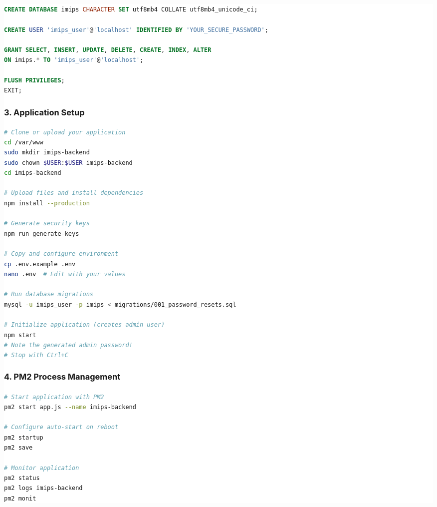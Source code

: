 ```sql
CREATE DATABASE imips CHARACTER SET utf8mb4 COLLATE utf8mb4_unicode_ci;

CREATE USER 'imips_user'@'localhost' IDENTIFIED BY 'YOUR_SECURE_PASSWORD';

GRANT SELECT, INSERT, UPDATE, DELETE, CREATE, INDEX, ALTER 
ON imips.* TO 'imips_user'@'localhost';

FLUSH PRIVILEGES;
EXIT;
```

### 3. Application Setup

```bash
# Clone or upload your application
cd /var/www
sudo mkdir imips-backend
sudo chown $USER:$USER imips-backend
cd imips-backend

# Upload files and install dependencies
npm install --production

# Generate security keys
npm run generate-keys

# Copy and configure environment
cp .env.example .env
nano .env  # Edit with your values

# Run database migrations
mysql -u imips_user -p imips < migrations/001_password_resets.sql

# Initialize application (creates admin user)
npm start
# Note the generated admin password!
# Stop with Ctrl+C
```

### 4. PM2 Process Management

```bash
# Start application with PM2
pm2 start app.js --name imips-backend

# Configure auto-start on reboot
pm2 startup
pm2 save

# Monitor application
pm2 status
pm2 logs imips-backend
pm2 monit
```
